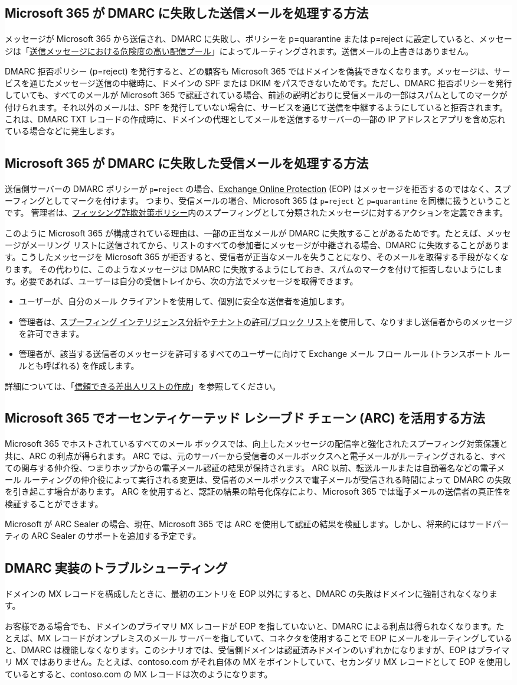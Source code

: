 ## <a name="how-microsoft-365-handles-outbound-email-that-fails-dmarc"></a>Microsoft 365 が DMARC に失敗した送信メールを処理する方法

メッセージが Microsoft 365 から送信され、DMARC に失敗し、ポリシーを p=quarantine または p=reject に設定していると、メッセージは「[送信メッセージにおける危険度の高い配信プール](high-risk-delivery-pool-for-outbound-messages.md)」によってルーティングされます。送信メールの上書きはありません。

DMARC 拒否ポリシー (p=reject) を発行すると、どの顧客も Microsoft 365 ではドメインを偽装できなくなります。メッセージは、サービスを通じたメッセージ送信の中継時に、ドメインの SPF または DKIM をパスできないためです。ただし、DMARC 拒否ポリシーを発行していても、すべてのメールが Microsoft 365 で認証されている場合、前述の説明どおりに受信メールの一部はスパムとしてのマークが付けられます。それ以外のメールは、SPF を発行していない場合に、サービスを通じて送信を中継するようにしていると拒否されます。 これは、DMARC TXT レコードの作成時に、ドメインの代理としてメールを送信するサーバーの一部の IP アドレスとアプリを含め忘れている場合などに発生します。

## <a name="how-microsoft-365-handles-inbound-email-that-fails-dmarc"></a>Microsoft 365 が DMARC に失敗した受信メールを処理する方法

送信側サーバーの DMARC ポリシーが `p=reject` の場合、[Exchange Online Protection](exchange-online-protection-overview.md) (EOP) はメッセージを拒否するのではなく、スプーフィングとしてマークを付けます。 つまり、受信メールの場合、Microsoft 365 は `p=reject` と `p=quarantine` を同様に扱うということです。 管理者は、[フィッシング詐欺対策ポリシー](set-up-anti-phishing-policies.md)内のスプーフィングとして分類されたメッセージに対するアクションを定義できます。

このように Microsoft 365 が構成されている理由は、一部の正当なメールが DMARC に失敗することがあるためです。たとえば、メッセージがメーリング リストに送信されてから、リストのすべての参加者にメッセージが中継される場合、DMARC に失敗することがあります。こうしたメッセージを Microsoft 365 が拒否すると、受信者が正当なメールを失うことになり、そのメールを取得する手段がなくなります。 その代わりに、このようなメッセージは DMARC に失敗するようにしておき、スパムのマークを付けて拒否しないようにします。必要であれば、ユーザーは自分の受信トレイから、次の方法でメッセージを取得できます。

- ユーザーが、自分のメール クライアントを使用して、個別に安全な送信者を追加します。

- 管理者は、[スプーフィング インテリジェンス分析](learn-about-spoof-intelligence.md)や[テナントの許可/ブロック リスト](tenant-allow-block-list.md)を使用して、なりすまし送信者からのメッセージを許可できます。

- 管理者が、該当する送信者のメッセージを許可するすべてのユーザーに向けて Exchange メール フロー ルール (トランスポート ルールとも呼ばれる) を作成します。

詳細については、「[信頼できる差出人リストの作成](create-safe-sender-lists-in-office-365.md)」を参照してください。

## <a name="how-microsoft-365-utilizes-authenticated-received-chain-arc"></a>Microsoft 365 でオーセンティケーテッド レシーブド チェーン (ARC) を活用する方法

Microsoft 365 でホストされているすべてのメール ボックスでは、向上したメッセージの配信率と強化されたスプーフィング対策保護と共に、ARC の利点が得られます。 ARC では、元のサーバーから受信者のメールボックスへと電子メールがルーティングされると、すべての関与する仲介役、つまりホップからの電子メール認証の結果が保持されます。 ARC 以前、転送ルールまたは自動署名などの電子メール ルーティングの仲介役によって実行される変更は、受信者のメールボックスで電子メールが受信される時間によって DMARC の失敗を引き起こす場合があります。 ARC を使用すると、認証の結果の暗号化保存により、Microsoft 365 では電子メールの送信者の真正性を検証することができます。

Microsoft が ARC Sealer の場合、現在、Microsoft 365 では ARC を使用して認証の結果を検証します。しかし、将来的にはサードパーティの ARC Sealer のサポートを追加する予定です。

## <a name="troubleshooting-your-dmarc-implementation"></a>DMARC 実装のトラブルシューティング

ドメインの MX レコードを構成したときに、最初のエントリを EOP 以外にすると、DMARC の失敗はドメインに強制されなくなります。

お客様である場合でも、ドメインのプライマリ MX レコードが EOP を指していないと、DMARC による利点は得られなくなります。たとえば、MX レコードがオンプレミスのメール サーバーを指していて、コネクタを使用することで EOP にメールをルーティングしていると、DMARC は機能しなくなります。このシナリオでは、受信側ドメインは認証済みドメインのいずれかになりますが、EOP はプライマリ MX ではありません。たとえば、contoso.com がそれ自体の MX をポイントしていて、セカンダリ MX レコードとして EOP を使用しているとすると、contoso.com の MX レコードは次のようになります。
